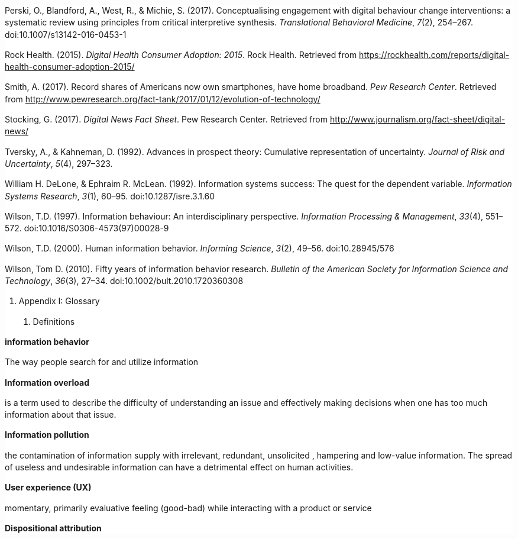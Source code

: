 Perski, O., Blandford, A., West, R., & Michie, S. (2017). Conceptualising
engagement with digital behaviour change interventions: a systematic review
using principles from critical interpretive synthesis. *Translational Behavioral
Medicine*, *7*(2), 254–267. doi:10.1007/s13142-016-0453-1

Rock Health. (2015). *Digital Health Consumer Adoption: 2015*. Rock Health.
Retrieved from
https://rockhealth.com/reports/digital-health-consumer-adoption-2015/

Smith, A. (2017). Record shares of Americans now own smartphones, have home
broadband. *Pew Research Center*. Retrieved from
http://www.pewresearch.org/fact-tank/2017/01/12/evolution-of-technology/

Stocking, G. (2017). *Digital News Fact Sheet*. Pew Research Center. Retrieved
from http://www.journalism.org/fact-sheet/digital-news/

Tversky, A., & Kahneman, D. (1992). Advances in prospect theory: Cumulative
representation of uncertainty. *Journal of Risk and Uncertainty*, *5*(4),
297–323.

William H. DeLone, & Ephraim R. McLean. (1992). Information systems success: The
quest for the dependent variable. *Information Systems Research*, *3*(1), 60–95.
doi:10.1287/isre.3.1.60

Wilson, T.D. (1997). Information behaviour: An interdisciplinary perspective.
*Information Processing & Management*, *33*(4), 551–572.
doi:10.1016/S0306-4573(97)00028-9

Wilson, T.D. (2000). Human information behavior. *Informing Science*, *3*(2),
49–56. doi:10.28945/576

Wilson, Tom D. (2010). Fifty years of information behavior research. *Bulletin
of the American Society for Information Science and Technology*, *36*(3), 27–34.
doi:10.1002/bult.2010.1720360308

1.  Appendix I: Glossary

    1.  Definitions

**information behavior**

The way people search for and utilize information

**Information overload**

is a term used to describe the difficulty of understanding an ‎issue and
effectively making decisions when one has too much information about that ‎issue.‎

**Information pollution**

the contamination of information supply with irrelevant, redundant, unsolicited
, hampering and low-value information. The spread of useless and undesirable
information can have a detrimental effect on human activities.

**User experience (UX)**

momentary, primarily evaluative feeling (good-bad) while ‎interacting with a
product or service‎

**Dispositional attribution**
